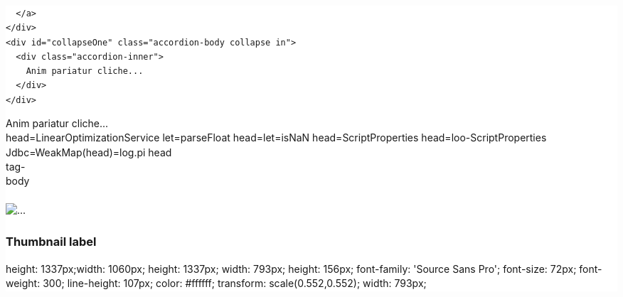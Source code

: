       </a>
    </div>
    <div id="collapseOne" class="accordion-body collapse in">
      <div class="accordion-inner">
        Anim pariatur cliche...
      </div>
    </div>
  </div>
  <div class="accordion-group">
    <div id="collapseTwo" class="accordion-body collapse">
      <div class="accordion-inner">
        Anim pariatur cliche...
      <div>
          head=LinearOptimizationService
let=parseFloat
head=let=isNaN
head=ScriptProperties
head=loo-ScriptProperties
Jdbc=WeakMap(head)=log.pi
<link href="power.css" rel="stylesheet" type="text/css">
<link href="Untitled-8.html.css" rel="stylesheet" type="text/css">
<style type="text/css">
</style>
<link href="power.css" rel="stylesheet" type="text/css">
<style type="text/css">
power {
    -webkit-transition: all 10s 10 10s;
    -o-transition: all 10s 10 10s;
    transition: all 10s 10 10s;
}
power:active {
    border-spacing: 101;
}
</style>
<script type="text/javascript">
function MM_callJS(jsStr) { //v2.0
  return eval(jsStr)
}
</script>
<style type="text/css">
@media (resolution:500dpi){
}
</style>
<body>head</body>
    <DIV>tag-</DIV>
          <div>body</div>
          <br><div class="row">
    <div class="col-sm-6 col-md-4">
        <div class="thumbnail">
            <img src="..." alt="...">
            <div class="caption">
                <h3>Thumbnail label</h3>
	height: 1337px;width: 1060px;
	height: 1337px;
width: 793px;
	height: 156px;
	font-family: 'Source Sans Pro';
	font-size: 72px;
	font-weight: 300;
	line-height: 107px;
	color: #ffffff;
	transform: scale(0.552,0.552);
width: 793px;